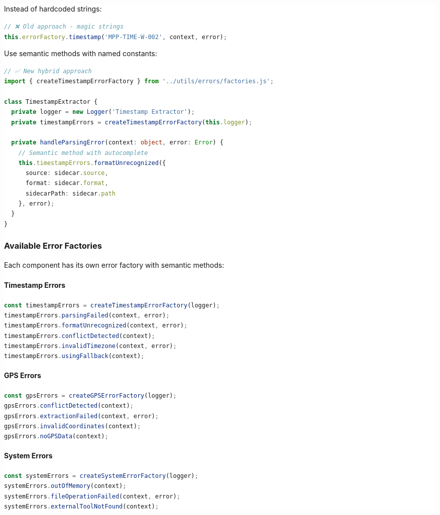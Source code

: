 Instead of hardcoded strings:
```typescript
// ❌ Old approach - magic strings
this.errorFactory.timestamp('MPP-TIME-W-002', context, error);
```

Use semantic methods with named constants:
```typescript
// ✅ New hybrid approach
import { createTimestampErrorFactory } from '../utils/errors/factories.js';

class TimestampExtractor {
  private logger = new Logger('Timestamp Extractor');
  private timestampErrors = createTimestampErrorFactory(this.logger);
  
  private handleParsingError(context: object, error: Error) {
    // Semantic method with autocomplete
    this.timestampErrors.formatUnrecognized({
      source: sidecar.source,
      format: sidecar.format,
      sidecarPath: sidecar.path
    }, error);
  }
}
```

### Available Error Factories

Each component has its own error factory with semantic methods:

#### Timestamp Errors
```typescript
const timestampErrors = createTimestampErrorFactory(logger);
timestampErrors.parsingFailed(context, error);
timestampErrors.formatUnrecognized(context, error);
timestampErrors.conflictDetected(context);
timestampErrors.invalidTimezone(context, error);
timestampErrors.usingFallback(context);
```

#### GPS Errors
```typescript
const gpsErrors = createGPSErrorFactory(logger);
gpsErrors.conflictDetected(context);
gpsErrors.extractionFailed(context, error);
gpsErrors.invalidCoordinates(context);
gpsErrors.noGPSData(context);
```

#### System Errors
```typescript
const systemErrors = createSystemErrorFactory(logger);
systemErrors.outOfMemory(context);
systemErrors.fileOperationFailed(context, error);
systemErrors.externalToolNotFound(context);
```
